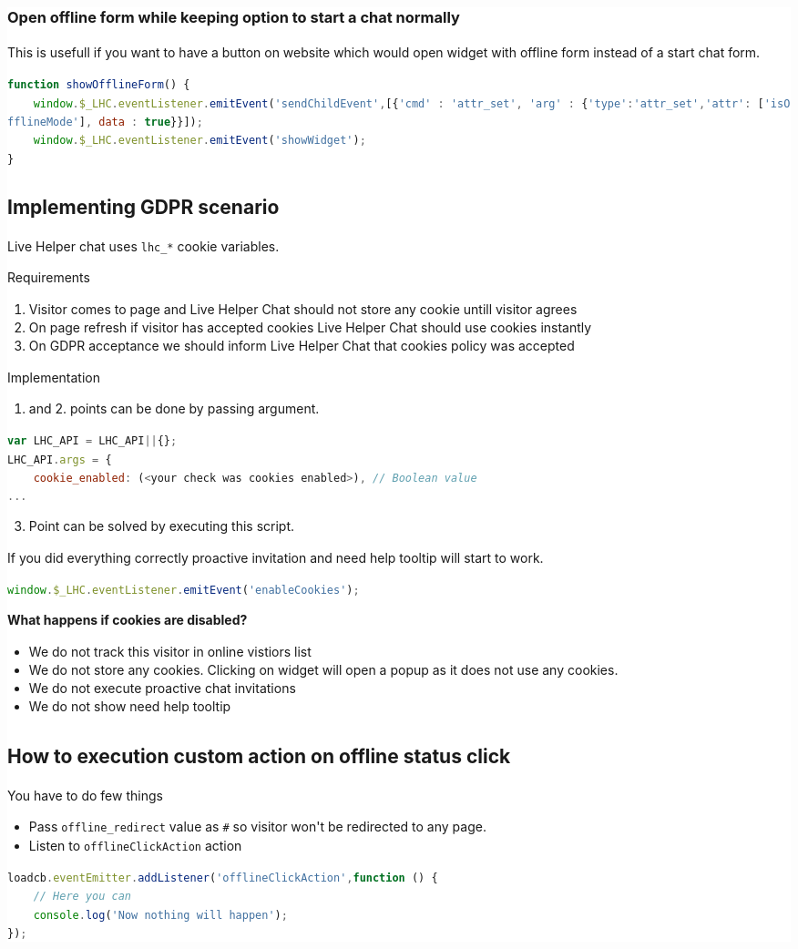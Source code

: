 ### Open offline form while keeping option to start a chat normally

This is usefull if you want to have a button on website which would open widget with offline form instead of a start chat form.

```js
function showOfflineForm() {
    window.$_LHC.eventListener.emitEvent('sendChildEvent',[{'cmd' : 'attr_set', 'arg' : {'type':'attr_set','attr': ['isOfflineMode'], data : true}}]);
    window.$_LHC.eventListener.emitEvent('showWidget');
}
```

## Implementing GDPR scenario

Live Helper chat uses `lhc_*` cookie variables.

Requirements
 
 1. Visitor comes to page and Live Helper Chat should not store any cookie untill visitor agrees
 2. On page refresh if visitor has accepted cookies Live Helper Chat should use cookies instantly
 3. On GDPR acceptance we should inform Live Helper Chat that cookies policy was accepted

Implementation

1. and 2. points can be done by passing argument.

```js
var LHC_API = LHC_API||{};
LHC_API.args = {
    cookie_enabled: (<your check was cookies enabled>), // Boolean value
...
```

3. Point can be solved by executing this script.

If you did everything correctly proactive invitation and need help tooltip will start to work.

```js
window.$_LHC.eventListener.emitEvent('enableCookies');
```

**What happens if cookies are disabled?**

 * We do not track this visitor in online vistiors list
 * We do not store any cookies. Clicking on widget will open a popup as it does not use any cookies.
 * We do not execute proactive chat invitations
 * We do not show need help tooltip

## How to execution custom action on offline status click

You have to do few things

* Pass `offline_redirect` value as `#` so visitor won't be redirected to any page.
* Listen to `offlineClickAction` action

```js
loadcb.eventEmitter.addListener('offlineClickAction',function () {
    // Here you can 
    console.log('Now nothing will happen');
});
```

